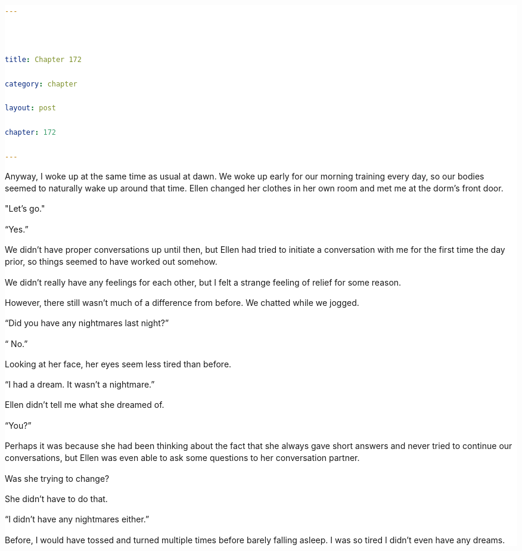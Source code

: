 ```yaml
---



title: Chapter 172

category: chapter

layout: post

chapter: 172

---
```


Anyway, I woke up at the same time as usual at dawn. We woke up early for our
morning training every day, so our bodies seemed to naturally wake up around that
time. Ellen changed her clothes in her own room and met me at the dorm’s front
door.

"Let’s go."

“Yes.”

We didn’t have proper conversations up until then, but Ellen had tried to initiate a
conversation with me for the first time the day prior, so things seemed to have
worked out somehow.

We didn’t really have any feelings for each other, but I felt a strange feeling of relief
for some reason.

However, there still wasn’t much of a difference from before. We chatted while we
jogged.

“Did you have any nightmares last night?”

“ No.”

Looking at her face, her eyes seem less tired than before.

“I had a dream. It wasn’t a nightmare.”

Ellen didn’t tell me what she dreamed of.

“You?”

Perhaps it was because she had been thinking about the fact that she always gave
short answers and never tried to continue our conversations, but Ellen was even
able to ask some questions to her conversation partner.

Was she trying to change?

She didn’t have to do that.

“I didn’t have any nightmares either.”

Before, I would have tossed and turned multiple times before barely falling asleep. I
was so tired I didn’t even have any dreams.

